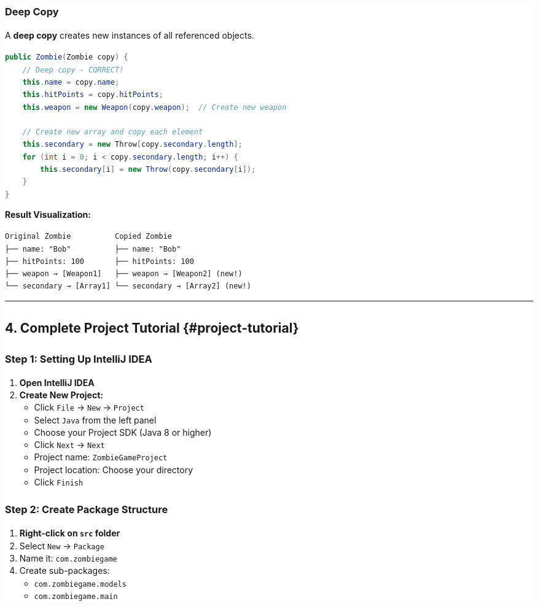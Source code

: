 ### Deep Copy

A **deep copy** creates new instances of all referenced objects.

```java
public Zombie(Zombie copy) {
    // Deep copy - CORRECT!
    this.name = copy.name;
    this.hitPoints = copy.hitPoints;
    this.weapon = new Weapon(copy.weapon);  // Create new weapon
    
    // Create new array and copy each element
    this.secondary = new Throw[copy.secondary.length];
    for (int i = 0; i < copy.secondary.length; i++) {
        this.secondary[i] = new Throw(copy.secondary[i]);
    }
}
```

**Result Visualization:**
```
Original Zombie          Copied Zombie
├── name: "Bob"          ├── name: "Bob"
├── hitPoints: 100       ├── hitPoints: 100
├── weapon → [Weapon1]   ├── weapon → [Weapon2] (new!)
└── secondary → [Array1] └── secondary → [Array2] (new!)
```

---

## 4. Complete Project Tutorial {#project-tutorial}

### Step 1: Setting Up IntelliJ IDEA

1. **Open IntelliJ IDEA**
2. **Create New Project:**
   - Click `File` → `New` → `Project`
   - Select `Java` from the left panel
   - Choose your Project SDK (Java 8 or higher)
   - Click `Next` → `Next`
   - Project name: `ZombieGameProject`
   - Project location: Choose your directory
   - Click `Finish`

### Step 2: Create Package Structure

1. **Right-click on `src` folder**
2. Select `New` → `Package`
3. Name it: `com.zombiegame`
4. Create sub-packages:
   - `com.zombiegame.models`
   - `com.zombiegame.main`

